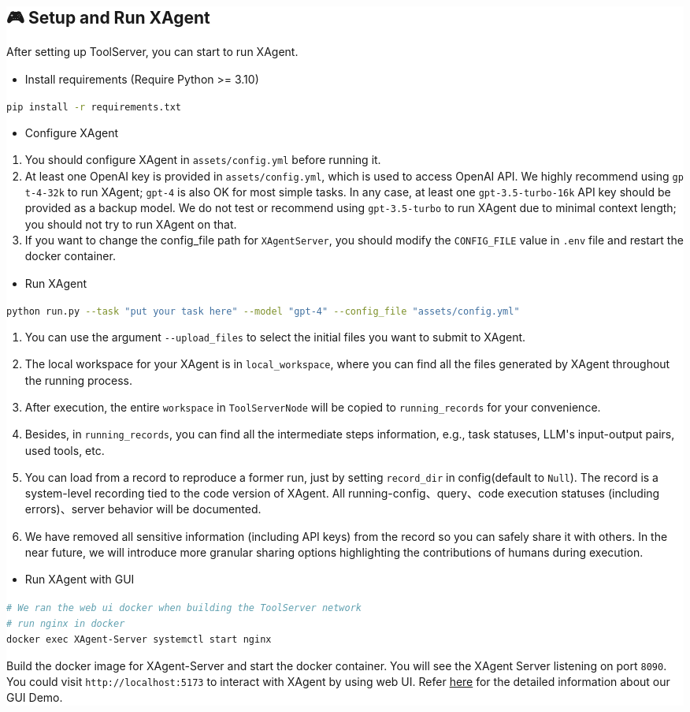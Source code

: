 ## 🎮 Setup and Run XAgent
After setting up ToolServer, you can start to run XAgent.
- Install requirements (Require Python >= 3.10)
```bash
pip install -r requirements.txt
```

- Configure XAgent

1. You should configure XAgent in `assets/config.yml` before running it. 
2. At least one OpenAI key is provided in `assets/config.yml`, which is used to access OpenAI API.
We highly recommend using `gpt-4-32k` to run XAgent; `gpt-4` is also OK for most simple tasks.
In any case, at least one `gpt-3.5-turbo-16k` API key should be provided as a backup model.
We do not test or recommend using `gpt-3.5-turbo` to run XAgent due to minimal context length; you should not try to run XAgent on that.
3. If you want to change the config_file path for `XAgentServer`, you should modify the `CONFIG_FILE` value in `.env` file and restart the docker container.


- Run XAgent
```bash
python run.py --task "put your task here" --model "gpt-4" --config_file "assets/config.yml"
```
1. You can use the argument `--upload_files` to select the initial files you want to submit to XAgent.

2. The local workspace for your XAgent is in `local_workspace`, where you can find all the files generated by XAgent throughout the running process. 

3. After execution, the entire `workspace` in `ToolServerNode` will be copied to `running_records` for your convenience.

4. Besides, in `running_records`, you can find all the intermediate steps information, e.g., task statuses, LLM's input-output pairs, used tools, etc.

5. You can load from a record to reproduce a former run, just by setting `record_dir` in config(default to `Null`). The record is a system-level recording tied to the code version of XAgent. All running-config、query、code execution statuses (including errors)、server behavior will be documented.

6. We have removed all sensitive information (including API keys) from the record so you can safely share it with others. In the near future, we will introduce more granular sharing options highlighting the contributions of humans during execution.

   

- Run XAgent with GUI
```bash
# We ran the web ui docker when building the ToolServer network
# run nginx in docker
docker exec XAgent-Server systemctl start nginx
```
Build the docker image for XAgent-Server and start the docker container.
You will see the XAgent Server listening on port `8090`.
You could visit `http://localhost:5173` to interact with XAgent by using web UI.
Refer [here](XAgentServer/README.md) for the detailed information about our GUI Demo.

<div><a id="Demo"></a></div>
